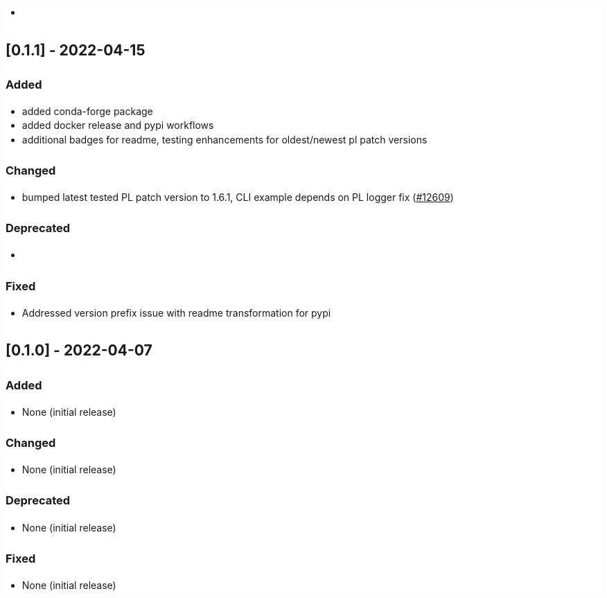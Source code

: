 -

## [0.1.1] - 2022-04-15

### Added

- added conda-forge package
- added docker release and pypi workflows
- additional badges for readme, testing enhancements for oldest/newest pl patch versions

### Changed

- bumped latest tested PL patch version to 1.6.1, CLI example depends on PL logger fix ([#12609](https://github.com/Lightning-AI/lightning/pull/12609))

### Deprecated

-

### Fixed

- Addressed version prefix issue with readme transformation for pypi


## [0.1.0] - 2022-04-07

### Added

- None (initial release)

### Changed

- None (initial release)

### Deprecated

- None (initial release)

### Fixed

- None (initial release)
